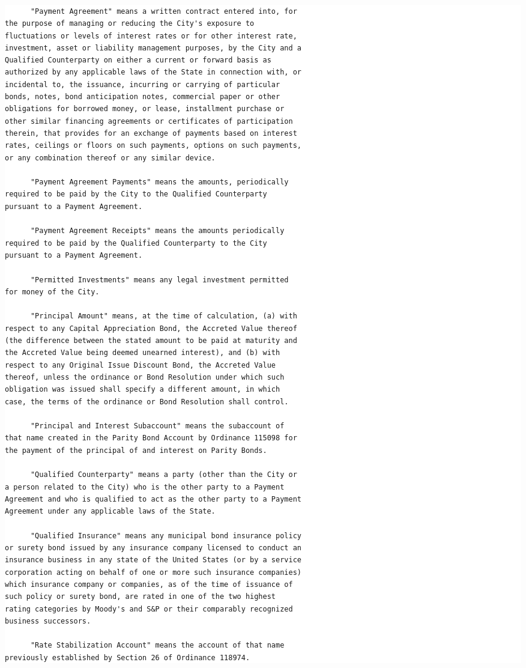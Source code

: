           "Payment Agreement" means a written contract entered into, for  
    the purpose of managing or reducing the City's exposure to  
    fluctuations or levels of interest rates or for other interest rate,  
    investment, asset or liability management purposes, by the City and a  
    Qualified Counterparty on either a current or forward basis as  
    authorized by any applicable laws of the State in connection with, or  
    incidental to, the issuance, incurring or carrying of particular  
    bonds, notes, bond anticipation notes, commercial paper or other  
    obligations for borrowed money, or lease, installment purchase or  
    other similar financing agreements or certificates of participation  
    therein, that provides for an exchange of payments based on interest  
    rates, ceilings or floors on such payments, options on such payments,  
    or any combination thereof or any similar device.  
  
          "Payment Agreement Payments" means the amounts, periodically  
    required to be paid by the City to the Qualified Counterparty  
    pursuant to a Payment Agreement.  
  
          "Payment Agreement Receipts" means the amounts periodically  
    required to be paid by the Qualified Counterparty to the City  
    pursuant to a Payment Agreement.  
  
          "Permitted Investments" means any legal investment permitted  
    for money of the City.  
  
          "Principal Amount" means, at the time of calculation, (a) with  
    respect to any Capital Appreciation Bond, the Accreted Value thereof  
    (the difference between the stated amount to be paid at maturity and  
    the Accreted Value being deemed unearned interest), and (b) with  
    respect to any Original Issue Discount Bond, the Accreted Value  
    thereof, unless the ordinance or Bond Resolution under which such  
    obligation was issued shall specify a different amount, in which  
    case, the terms of the ordinance or Bond Resolution shall control.  
  
          "Principal and Interest Subaccount" means the subaccount of  
    that name created in the Parity Bond Account by Ordinance 115098 for  
    the payment of the principal of and interest on Parity Bonds.  
  
          "Qualified Counterparty" means a party (other than the City or  
    a person related to the City) who is the other party to a Payment  
    Agreement and who is qualified to act as the other party to a Payment  
    Agreement under any applicable laws of the State.  
  
          "Qualified Insurance" means any municipal bond insurance policy  
    or surety bond issued by any insurance company licensed to conduct an  
    insurance business in any state of the United States (or by a service  
    corporation acting on behalf of one or more such insurance companies)  
    which insurance company or companies, as of the time of issuance of  
    such policy or surety bond, are rated in one of the two highest  
    rating categories by Moody's and S&P or their comparably recognized  
    business successors.  
  
          "Rate Stabilization Account" means the account of that name  
    previously established by Section 26 of Ordinance 118974.  
  